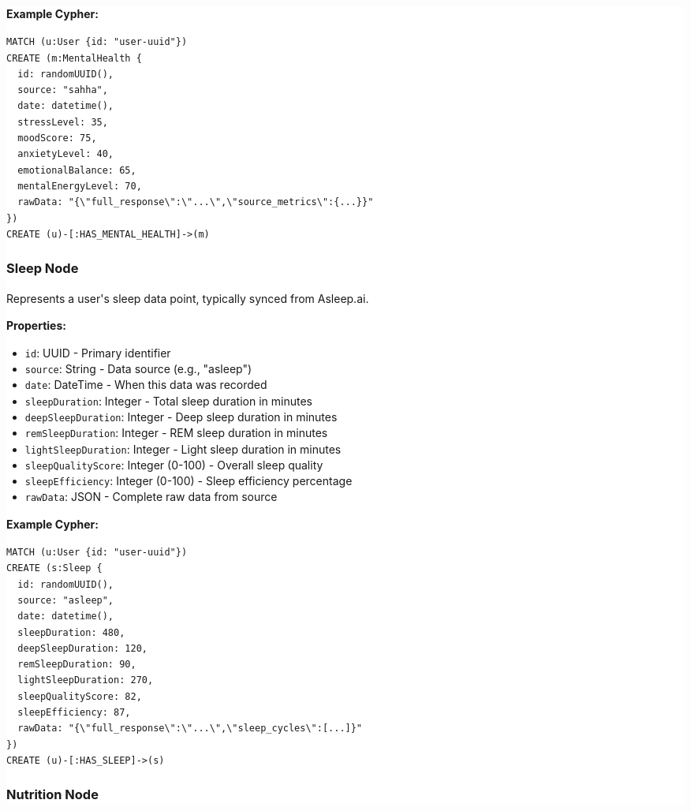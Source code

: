 **Example Cypher:**
```cypher
MATCH (u:User {id: "user-uuid"})
CREATE (m:MentalHealth {
  id: randomUUID(),
  source: "sahha",
  date: datetime(),
  stressLevel: 35,
  moodScore: 75,
  anxietyLevel: 40,
  emotionalBalance: 65,
  mentalEnergyLevel: 70,
  rawData: "{\"full_response\":\"...\",\"source_metrics\":{...}}"
})
CREATE (u)-[:HAS_MENTAL_HEALTH]->(m)
```

### Sleep Node

Represents a user's sleep data point, typically synced from Asleep.ai.

**Properties:**
- `id`: UUID - Primary identifier
- `source`: String - Data source (e.g., "asleep")
- `date`: DateTime - When this data was recorded
- `sleepDuration`: Integer - Total sleep duration in minutes
- `deepSleepDuration`: Integer - Deep sleep duration in minutes
- `remSleepDuration`: Integer - REM sleep duration in minutes
- `lightSleepDuration`: Integer - Light sleep duration in minutes
- `sleepQualityScore`: Integer (0-100) - Overall sleep quality
- `sleepEfficiency`: Integer (0-100) - Sleep efficiency percentage
- `rawData`: JSON - Complete raw data from source

**Example Cypher:**
```cypher
MATCH (u:User {id: "user-uuid"})
CREATE (s:Sleep {
  id: randomUUID(),
  source: "asleep",
  date: datetime(),
  sleepDuration: 480,
  deepSleepDuration: 120,
  remSleepDuration: 90,
  lightSleepDuration: 270,
  sleepQualityScore: 82,
  sleepEfficiency: 87,
  rawData: "{\"full_response\":\"...\",\"sleep_cycles\":[...]}"
})
CREATE (u)-[:HAS_SLEEP]->(s)
```

### Nutrition Node
